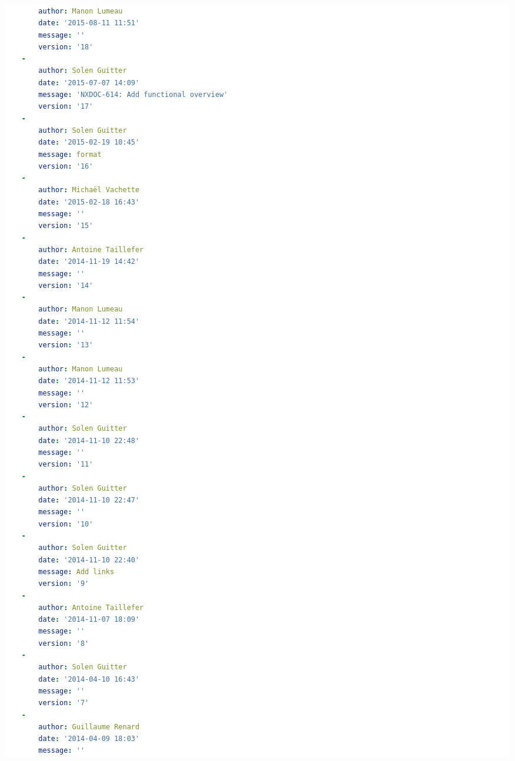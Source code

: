 ```yaml
        author: Manon Lumeau
        date: '2015-08-11 11:51'
        message: ''
        version: '18'
    - 
        author: Solen Guitter
        date: '2015-07-07 14:09'
        message: 'NXDOC-614: Add functional overview'
        version: '17'
    - 
        author: Solen Guitter
        date: '2015-02-19 10:45'
        message: format
        version: '16'
    - 
        author: Michaël Vachette
        date: '2015-02-18 16:43'
        message: ''
        version: '15'
    - 
        author: Antoine Taillefer
        date: '2014-11-19 14:42'
        message: ''
        version: '14'
    - 
        author: Manon Lumeau
        date: '2014-11-12 11:54'
        message: ''
        version: '13'
    - 
        author: Manon Lumeau
        date: '2014-11-12 11:53'
        message: ''
        version: '12'
    - 
        author: Solen Guitter
        date: '2014-11-10 22:48'
        message: ''
        version: '11'
    - 
        author: Solen Guitter
        date: '2014-11-10 22:47'
        message: ''
        version: '10'
    - 
        author: Solen Guitter
        date: '2014-11-10 22:40'
        message: Add links
        version: '9'
    - 
        author: Antoine Taillefer
        date: '2014-11-07 18:09'
        message: ''
        version: '8'
    - 
        author: Solen Guitter
        date: '2014-04-10 16:43'
        message: ''
        version: '7'
    - 
        author: Guillaume Renard
        date: '2014-04-09 18:03'
        message: ''
```